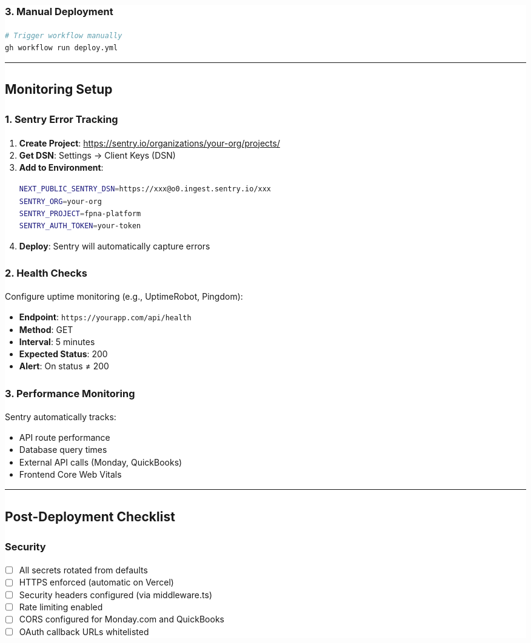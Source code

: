 ### 3. Manual Deployment

```bash
# Trigger workflow manually
gh workflow run deploy.yml
```

---

## Monitoring Setup

### 1. Sentry Error Tracking

1. **Create Project**: https://sentry.io/organizations/your-org/projects/
2. **Get DSN**: Settings → Client Keys (DSN)
3. **Add to Environment**:
   ```bash
   NEXT_PUBLIC_SENTRY_DSN=https://xxx@o0.ingest.sentry.io/xxx
   SENTRY_ORG=your-org
   SENTRY_PROJECT=fpna-platform
   SENTRY_AUTH_TOKEN=your-token
   ```
4. **Deploy**: Sentry will automatically capture errors

### 2. Health Checks

Configure uptime monitoring (e.g., UptimeRobot, Pingdom):

- **Endpoint**: `https://yourapp.com/api/health`
- **Method**: GET
- **Interval**: 5 minutes
- **Expected Status**: 200
- **Alert**: On status ≠ 200

### 3. Performance Monitoring

Sentry automatically tracks:
- API route performance
- Database query times
- External API calls (Monday, QuickBooks)
- Frontend Core Web Vitals

---

## Post-Deployment Checklist

### Security

- [ ] All secrets rotated from defaults
- [ ] HTTPS enforced (automatic on Vercel)
- [ ] Security headers configured (via middleware.ts)
- [ ] Rate limiting enabled
- [ ] CORS configured for Monday.com and QuickBooks
- [ ] OAuth callback URLs whitelisted
